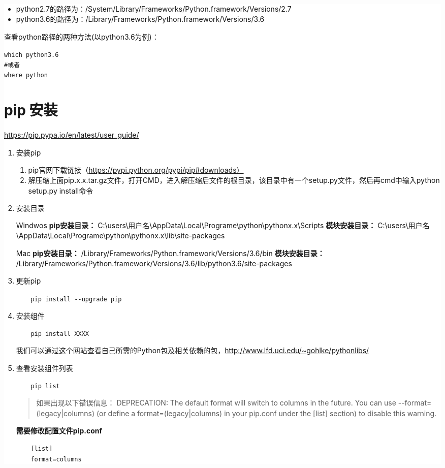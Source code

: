 * python2.7的路径为：/System/Library/Frameworks/Python.framework/Versions/2.7
* python3.6的路径为：/Library/Frameworks/Python.framework/Versions/3.6 

查看python路径的两种方法(以python3.6为例)：

```
which python3.6
#或者
where python
```
# pip 安装
https://pip.pypa.io/en/latest/user_guide/

1. 安装pip

   1. pip官网下载链接（https://pypi.python.org/pypi/pip#downloads）
   2. 解压缩上面pip.x.x.tar.gz文件，打开CMD，进入解压缩后文件的根目录，该目录中有一个setup.py文件，然后再cmd中输入python setup.py install命令

2. 安装目录

    Windwos
       **pip安装目录：**
       C:\users\用户名\AppData\Local\Programe\python\pythonx.x\Scripts
       **模块安装目录：**
       C:\users\用户名\AppData\Local\Programe\python\pythonx.x\lib\site-packages
    
    Mac
        **pip安装目录：**
      /Library/Frameworks/Python.framework/Versions/3.6/bin
       **模块安装目录：**
      /Library/Frameworks/Python.framework/Versions/3.6/lib/python3.6/site-packages
    
3. 更新pip

    ```
        pip install --upgrade pip
    ```
2. 安装组件
    
    ```
        pip install XXXX
    ```
    我们可以通过这个网站查看自己所需的Python包及相关依赖的包，http://www.lfd.uci.edu/~gohlke/pythonlibs/
3. 查看安装组件列表

    ```
        pip list
    ```
    >如果出现以下错误信息：
    >DEPRECATION: The default format will switch to columns in the future. You can use --format=(legacy|columns) (or define a format=(legacy|columns) in your pip.conf under the [list] section) to disable this warning.
    
    **需要修改配置文件pip.conf**
    
    ```
        [list]
        format=columns
    ```
